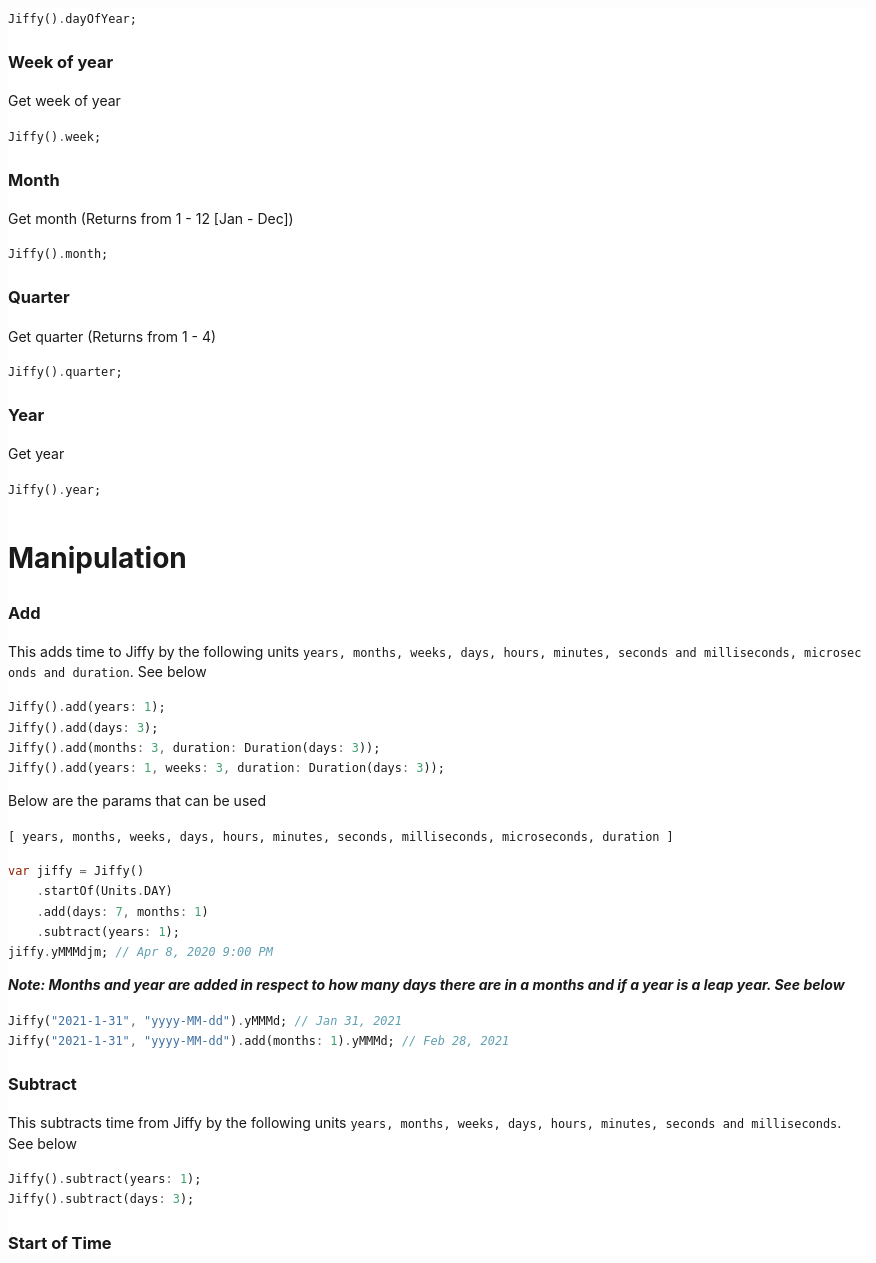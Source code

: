 ```dart
Jiffy().dayOfYear;
```
### Week of year
Get week of year
```dart
Jiffy().week;
```
### Month
Get month (Returns from 1 - 12 [Jan - Dec])
```dart
Jiffy().month;
```
### Quarter
Get quarter (Returns from 1 - 4)
```dart
Jiffy().quarter;
```
### Year
Get year
```dart
Jiffy().year;
```

# Manipulation

### Add
This adds time to Jiffy by the following units `years, months, weeks, days, hours, minutes, seconds and milliseconds, microseconds and duration`. See below
```dart
Jiffy().add(years: 1);
Jiffy().add(days: 3);
Jiffy().add(months: 3, duration: Duration(days: 3));
Jiffy().add(years: 1, weeks: 3, duration: Duration(days: 3));
```
Below are the params that can be used

`[ years, months, weeks, days, hours, minutes, seconds, milliseconds, microseconds, duration ]`

```dart
var jiffy = Jiffy()
    .startOf(Units.DAY)
    .add(days: 7, months: 1)
    .subtract(years: 1);
jiffy.yMMMdjm; // Apr 8, 2020 9:00 PM
```

**_Note: Months and year are added in respect to how many days there are in a months and if a year is a leap year. See below_**

```dart
Jiffy("2021-1-31", "yyyy-MM-dd").yMMMd; // Jan 31, 2021
Jiffy("2021-1-31", "yyyy-MM-dd").add(months: 1).yMMMd; // Feb 28, 2021
```
### Subtract
This subtracts time from Jiffy by the following units `years, months, weeks, days, hours, minutes, seconds and milliseconds`. See below
```dart
Jiffy().subtract(years: 1);
Jiffy().subtract(days: 3);
```
### Start of Time